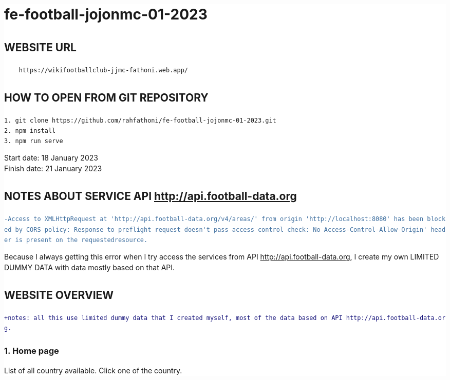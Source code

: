 # fe-football-jojonmc-01-2023

## WEBSITE URL

        https://wikifootballclub-jjmc-fathoni.web.app/

## HOW TO OPEN FROM GIT REPOSITORY

    1. git clone https://github.com/rahfathoni/fe-football-jojonmc-01-2023.git
    2. npm install
    3. npm run serve

Start date: 18 January 2023\
Finish date: 21 January 2023

## NOTES ABOUT SERVICE API http://api.football-data.org

```diff
-Access to XMLHttpRequest at 'http://api.football-data.org/v4/areas/' from origin 'http://localhost:8080' has been blocked by CORS policy: Response to preflight request doesn't pass access control check: No Access-Control-Allow-Origin' header is present on the requestedresource.
```

Because I always getting this error when I try access the services from API http://api.football-data.org, I create my own LIMITED DUMMY DATA with data mostly based on that API.

## WEBSITE OVERVIEW

```diff
+notes: all this use limited dummy data that I created myself, most of the data based on API http://api.football-data.org.
```

### 1. Home page

List of all country available. Click one of the country.

